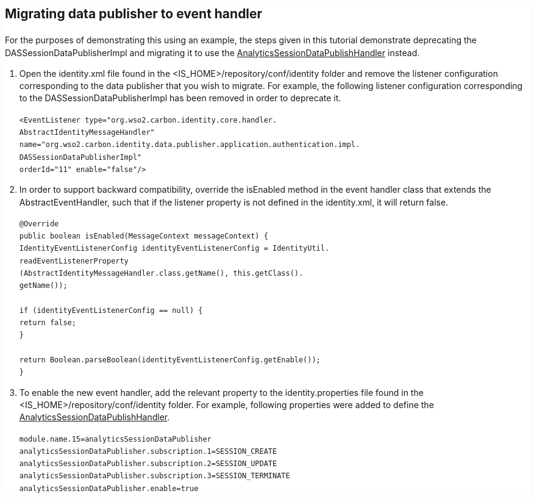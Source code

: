 ## Migrating data publisher to event handler

For the purposes of demonstrating this using an example, the steps given in this tutorial demonstrate deprecating
the DASSessionDataPublisherImpl and migrating it to use the [AnalyticsSessionDataPublishHandler](https://github.com/wso2-extensions/identity-data-publisher-authentication/blob/master/components/org.wso2.carbon.identity.data.publisher.authentication.analytics.session/src/main/java/org/wso2/carbon/identity/data/publisher/authentication/analytics/session/AnalyticsSessionDataPublishHandler.java) instead.

1.  Open the identity.xml file found in the <IS_HOME>/repository/conf/identity folder and remove the listener configuration corresponding to the data publisher that you wish to migrate. For example, the following listener configuration corresponding to the DASSessionDataPublisherImpl has been removed in order to deprecate it.

    ```
    <EventListener type="org.wso2.carbon.identity.core.handler.
    AbstractIdentityMessageHandler"
    name="org.wso2.carbon.identity.data.publisher.application.authentication.impl.
    DASSessionDataPublisherImpl"
    orderId="11" enable="false"/>
    ```

2.  In order to support backward compatibility, override the isEnabled method in the event handler class that extends the AbstractEventHandler, such that if the listener property is not defined in the identity.xml, it will return false.

    ```
    @Override
    public boolean isEnabled(MessageContext messageContext) {
    IdentityEventListenerConfig identityEventListenerConfig = IdentityUtil.
    readEventListenerProperty
    (AbstractIdentityMessageHandler.class.getName(), this.getClass().
    getName());

    if (identityEventListenerConfig == null) {
    return false;
    }

    return Boolean.parseBoolean(identityEventListenerConfig.getEnable());
    }
    ```

3.  To enable the new event handler, add the relevant property to the identity.properties file found in the <IS_HOME>/repository/conf/identity folder. For example, following properties were added to define the [AnalyticsSessionDataPublishHandler](https://github.com/wso2-extensions/identity-data-publisher-authentication/blob/master/components/org.wso2.carbon.identity.data.publisher.authentication.analytics.session/src/main/java/org/wso2/carbon/identity/data/publisher/authentication/analytics/session/AnalyticsSessionDataPublishHandler.java).

    ```
    module.name.15=analyticsSessionDataPublisher
    analyticsSessionDataPublisher.subscription.1=SESSION_CREATE
    analyticsSessionDataPublisher.subscription.2=SESSION_UPDATE
    analyticsSessionDataPublisher.subscription.3=SESSION_TERMINATE
    analyticsSessionDataPublisher.enable=true
    ```
